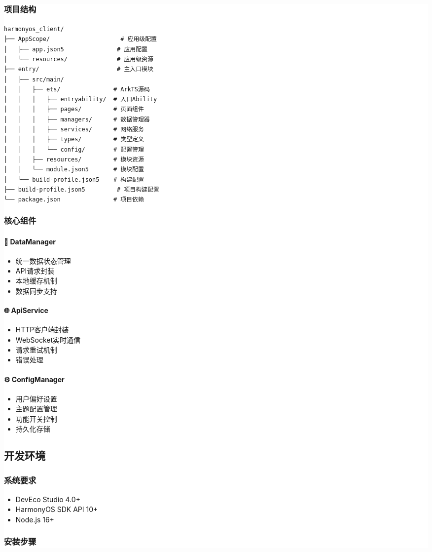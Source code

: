 ### 项目结构
```
harmonyos_client/
├── AppScope/                    # 应用级配置
│   ├── app.json5               # 应用配置
│   └── resources/              # 应用级资源
├── entry/                      # 主入口模块
│   ├── src/main/
│   │   ├── ets/               # ArkTS源码
│   │   │   ├── entryability/  # 入口Ability
│   │   │   ├── pages/         # 页面组件
│   │   │   ├── managers/      # 数据管理器
│   │   │   ├── services/      # 网络服务
│   │   │   ├── types/         # 类型定义
│   │   │   └── config/        # 配置管理
│   │   ├── resources/         # 模块资源
│   │   └── module.json5       # 模块配置
│   └── build-profile.json5    # 构建配置
├── build-profile.json5         # 项目构建配置
└── package.json               # 项目依赖
```

### 核心组件

#### 🎯 DataManager
- 统一数据状态管理
- API请求封装
- 本地缓存机制
- 数据同步支持

#### 🌐 ApiService  
- HTTP客户端封装
- WebSocket实时通信
- 请求重试机制
- 错误处理

#### ⚙️ ConfigManager
- 用户偏好设置
- 主题配置管理
- 功能开关控制
- 持久化存储

## 开发环境

### 系统要求
- DevEco Studio 4.0+
- HarmonyOS SDK API 10+
- Node.js 16+

### 安装步骤

